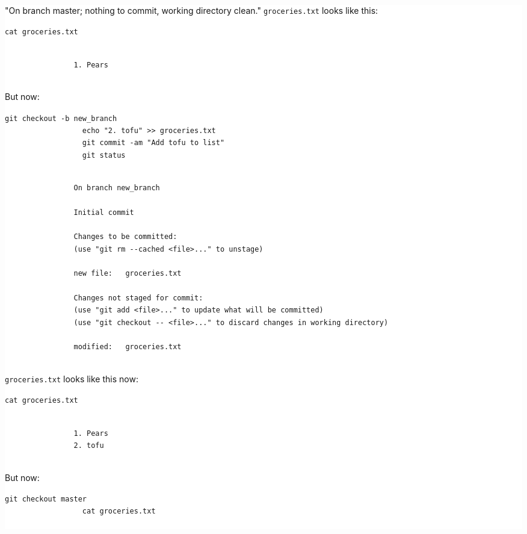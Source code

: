 "On branch master; nothing to commit, working directory clean." `groceries.txt` looks like this:

``` src
cat groceries.txt
                
```

``` example
                1. Pears
              
```

But now:

``` src
git checkout -b new_branch
                  echo "2. tofu" >> groceries.txt
                  git commit -am "Add tofu to list"
                  git status
                
```

``` example
                On branch new_branch

                Initial commit

                Changes to be committed:
                (use "git rm --cached <file>..." to unstage)

                new file:   groceries.txt

                Changes not staged for commit:
                (use "git add <file>..." to update what will be committed)
                (use "git checkout -- <file>..." to discard changes in working directory)

                modified:   groceries.txt
              
```

`groceries.txt` looks like this now:

``` src
cat groceries.txt
                
```

``` example
                1. Pears
                2. tofu
              
```

But now:

``` src
git checkout master
                  cat groceries.txt
                
```
